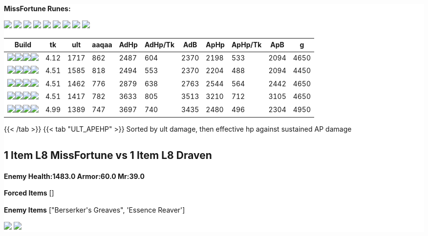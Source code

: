 

**MissFortune Runes:**


![](/Styles/Precision/PressTheAttack/PressTheAttack.png)
![](/Styles/Precision/PresenceOfMind/PresenceOfMind.png)
![](/Styles/Precision/LegendAlacrity/LegendAlacrity.png)
![](/Styles/Precision/CutDown/CutDown.png)
![](/Styles/Sorcery/AbsoluteFocus/AbsoluteFocus.png)
![](/Styles/Sorcery/GatheringStorm/GatheringStorm.png)
![](/StatMods/StatModsAdaptiveForceIcon.png)
![](/StatMods/StatModsAdaptiveForceIcon.png)
![](/StatMods/StatModsHealthScalingIcon.png)





 Build |tk|ult|aaqaa|AdHp|AdHp/Tk|AdB|ApHp|ApHp/Tk|ApB|g
-|-|-|-|-|-|-|-|-|-|-
![](/item/6697.png)![](/item/1001.png)![](/item/1053.png)![](/item/1055.png)|4.12|1717|862|2487|604|2370|2198|533|2094|4650
![](/item/3142.png)![](/item/1001.png)![](/item/1053.png)![](/item/1055.png)|4.51|1585|818|2494|553|2370|2204|488|2094|4450
![](/item/3814.png)![](/item/1001.png)![](/item/1053.png)![](/item/1055.png)|4.51|1462|776|2879|638|2763|2544|564|2442|4650
![](/item/6673.png)![](/item/1001.png)![](/item/1053.png)![](/item/1055.png)|4.51|1417|782|3633|805|3513|3210|712|3105|4650
![](/item/6333.png)![](/item/1001.png)![](/item/1053.png)![](/item/1055.png)|4.99|1389|747|3697|740|3435|2480|496|2304|4950
{{< /tab >}}
{{< tab "ULT_APEHP" >}}
Sorted by ult damage, then effective hp against sustained AP damage
## 1 Item L8 MissFortune vs 1 Item L8 Draven

**Enemy Health:1483.0 Armor:60.0 Mr:39.0**


**Forced Items** []








**Enemy Items** ["Berserker's Greaves", 'Essence Reaver']





![](/item/3006.png)
![](/item/3508.png)
